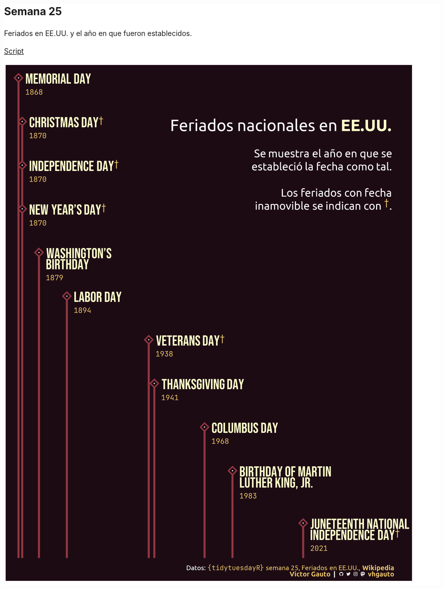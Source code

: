 ## Semana 25

Feriados en EE.UU. y el año en que fueron establecidos.

[Script](s25/script.R)

![](s25/viz.png)
